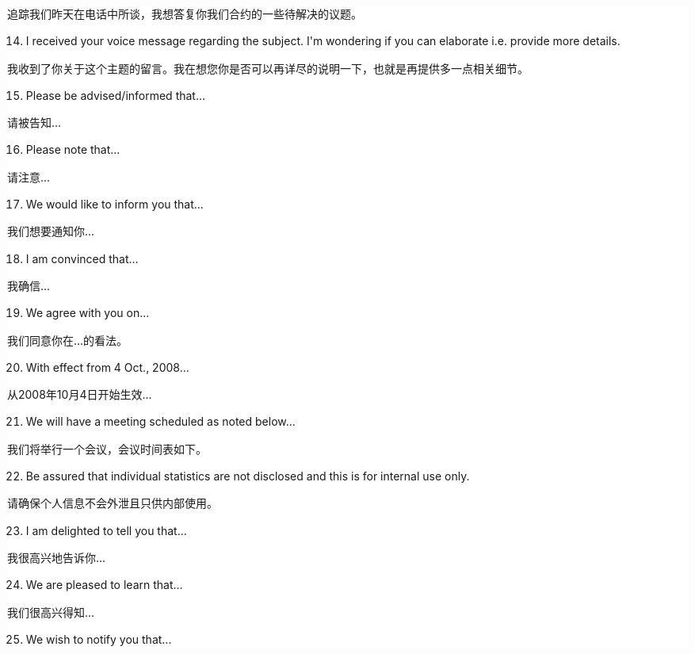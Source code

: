 追踪我们昨天在电话中所谈，我想答复你我们合约的一些待解决的议题。



14. I received your voice message regarding the subject. I'm wondering if you can elaborate i.e. provide more details.

我收到了你关于这个主题的留言。我在想您你是否可以再详尽的说明一下，也就是再提供多一点相关细节。



15. Please be advised/informed that...

请被告知...



16. Please note that...

请注意...



17. We would like to inform you that...

我们想要通知你...



18. I am convinced that...

我确信...



19. We agree with you on...

我们同意你在...的看法。



20. With effect from 4 Oct., 2008...

从2008年10月4日开始生效...


21. We will have a meeting scheduled as noted below...

我们将举行一个会议，会议时间表如下。



22. Be assured that individual statistics are not disclosed and this is for internal use only.

请确保个人信息不会外泄且只供内部使用。



23. I am delighted to tell you that...

我很高兴地告诉你...



24. We are pleased to learn that...

我们很高兴得知...



25. We wish to notify you that...

